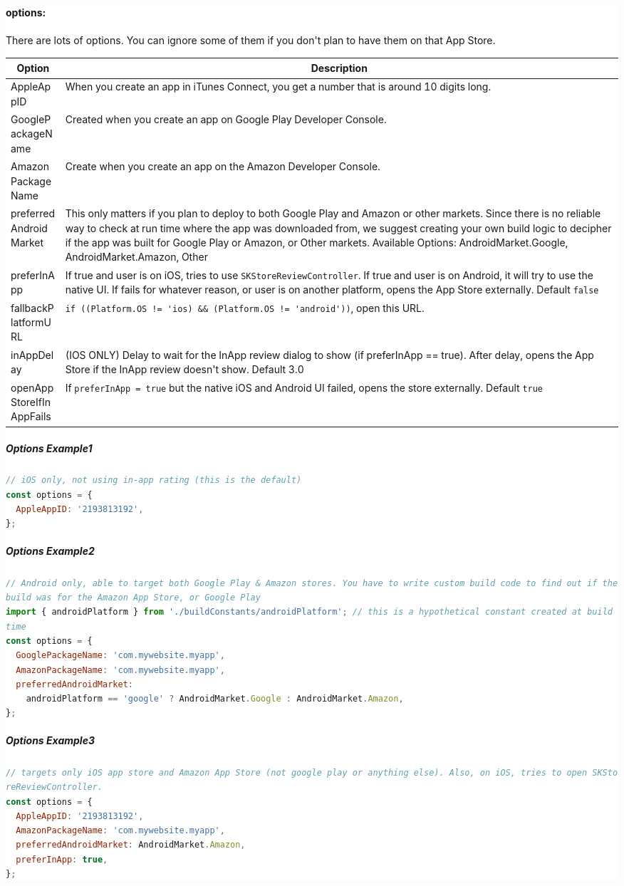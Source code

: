 
#### options:

There are lots of options. You can ignore some of them if you don't plan to have them on that App Store.

| Option                   | Description                                                                                                                                                                                                                                                                                                                                                                 |
| ------------------------ | --------------------------------------------------------------------------------------------------------------------------------------------------------------------------------------------------------------------------------------------------------------------------------------------------------------------------------------------------------------------------- |
| AppleAppID               | When you create an app in iTunes Connect, you get a number that is around 10 digits long.                                                                                                                                                                                                                                                                                   |
| GooglePackageName        | Created when you create an app on Google Play Developer Console.                                                                                                                                                                                                                                                                                                            |
| AmazonPackageName        | Create when you create an app on the Amazon Developer Console.                                                                                                                                                                                                                                                                                                              |
| preferredAndroidMarket   | This only matters if you plan to deploy to both Google Play and Amazon or other markets. Since there is no reliable way to check at run time where the app was downloaded from, we suggest creating your own build logic to decipher if the app was built for Google Play or Amazon, or Other markets. Available Options: AndroidMarket.Google, AndroidMarket.Amazon, Other |
| preferInApp              | If true and user is on iOS, tries to use `SKStoreReviewController`. If true and user is on Android, it will try to use the native UI. If fails for whatever reason, or user is on another platform, opens the App Store externally. Default `false`                                                                                                                         |
| fallbackPlatformURL      | `if ((Platform.OS != 'ios) && (Platform.OS != 'android'))`, open this URL.                                                                                                                                                                                                                                                                                                  |
| inAppDelay               | (IOS ONLY) Delay to wait for the InApp review dialog to show (if preferInApp == true). After delay, opens the App Store if the InApp review doesn't show. Default 3.0                                                                                                                                                                                                       |
| openAppStoreIfInAppFails | If `preferInApp = true` but the native iOS and Android UI failed, opens the store externally. Default `true`                                                                                                                                                                                                                                                                |

##### Options Example1

```javascript
// iOS only, not using in-app rating (this is the default)
const options = {
  AppleAppID: '2193813192',
};
```

##### Options Example2

```javascript
// Android only, able to target both Google Play & Amazon stores. You have to write custom build code to find out if the build was for the Amazon App Store, or Google Play
import { androidPlatform } from './buildConstants/androidPlatform'; // this is a hypothetical constant created at build time
const options = {
  GooglePackageName: 'com.mywebsite.myapp',
  AmazonPackageName: 'com.mywebsite.myapp',
  preferredAndroidMarket:
    androidPlatform == 'google' ? AndroidMarket.Google : AndroidMarket.Amazon,
};
```

##### Options Example3

```javascript
// targets only iOS app store and Amazon App Store (not google play or anything else). Also, on iOS, tries to open SKStoreReviewController.
const options = {
  AppleAppID: '2193813192',
  AmazonPackageName: 'com.mywebsite.myapp',
  preferredAndroidMarket: AndroidMarket.Amazon,
  preferInApp: true,
};
```
